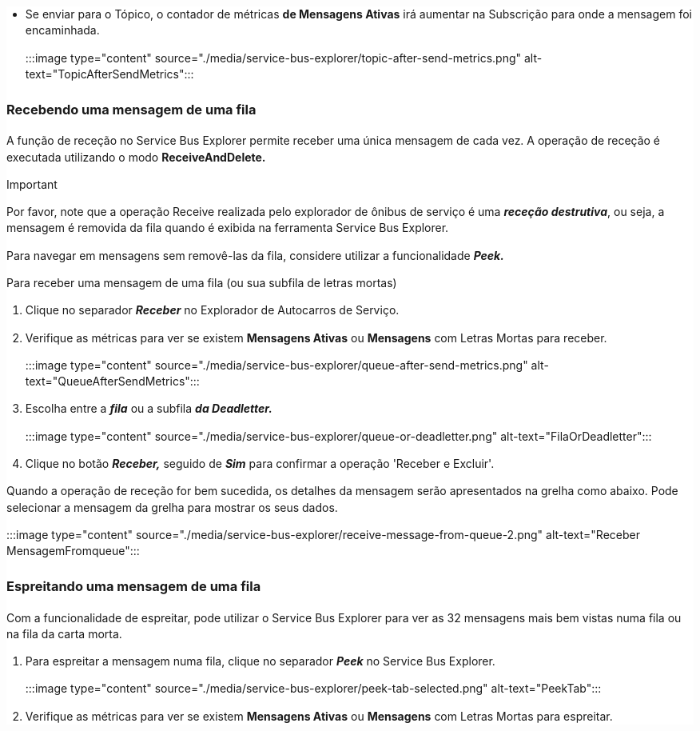 * Se enviar para o Tópico, o contador de métricas **de Mensagens Ativas** irá aumentar na Subscrição para onde a mensagem foi encaminhada.

    :::image type="content" source="./media/service-bus-explorer/topic-after-send-metrics.png" alt-text="TopicAfterSendMetrics":::

### <a name="receiving-a-message-from-a-queue"></a>Recebendo uma mensagem de uma fila

A função de receção no Service Bus Explorer permite receber uma única mensagem de cada vez. A operação de receção é executada utilizando o modo **ReceiveAndDelete.**

> [!IMPORTANT]
> Por favor, note que a operação Receive realizada pelo explorador de ônibus de serviço é uma ***receção destrutiva***, ou seja, a mensagem é removida da fila quando é exibida na ferramenta Service Bus Explorer.
>
> Para navegar em mensagens sem removê-las da fila, considere utilizar a funcionalidade ***Peek.***
>

Para receber uma mensagem de uma fila (ou sua subfila de letras mortas) 

1. Clique no separador ***Receber*** no Explorador de Autocarros de Serviço.
2. Verifique as métricas para ver se existem **Mensagens Ativas** ou **Mensagens** com Letras Mortas para receber.

    :::image type="content" source="./media/service-bus-explorer/queue-after-send-metrics.png" alt-text="QueueAfterSendMetrics":::

3. Escolha entre a ***fila*** ou a subfila ***da Deadletter.***

    :::image type="content" source="./media/service-bus-explorer/queue-or-deadletter.png" alt-text="FilaOrDeadletter":::

4. Clique no botão ***Receber,*** seguido de ***Sim*** para confirmar a operação 'Receber e Excluir'.


Quando a operação de receção for bem sucedida, os detalhes da mensagem serão apresentados na grelha como abaixo. Pode selecionar a mensagem da grelha para mostrar os seus dados.

:::image type="content" source="./media/service-bus-explorer/receive-message-from-queue-2.png" alt-text="Receber MensagemFromqueue":::


### <a name="peeking-a-message-from-a-queue"></a>Espreitando uma mensagem de uma fila

Com a funcionalidade de espreitar, pode utilizar o Service Bus Explorer para ver as 32 mensagens mais bem vistas numa fila ou na fila da carta morta.

1. Para espreitar a mensagem numa fila, clique no separador ***Peek*** no Service Bus Explorer.

    :::image type="content" source="./media/service-bus-explorer/peek-tab-selected.png" alt-text="PeekTab":::

2. Verifique as métricas para ver se existem **Mensagens Ativas** ou **Mensagens** com Letras Mortas para espreitar.
